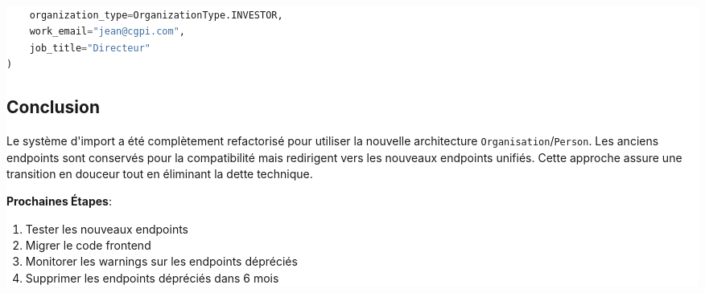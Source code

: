 ```python
    organization_type=OrganizationType.INVESTOR,
    work_email="jean@cgpi.com",
    job_title="Directeur"
)
```

## Conclusion

Le système d'import a été complètement refactorisé pour utiliser la nouvelle architecture `Organisation`/`Person`. Les anciens endpoints sont conservés pour la compatibilité mais redirigent vers les nouveaux endpoints unifiés. Cette approche assure une transition en douceur tout en éliminant la dette technique.

**Prochaines Étapes**:
1. Tester les nouveaux endpoints
2. Migrer le code frontend
3. Monitorer les warnings sur les endpoints dépréciés
4. Supprimer les endpoints dépréciés dans 6 mois
